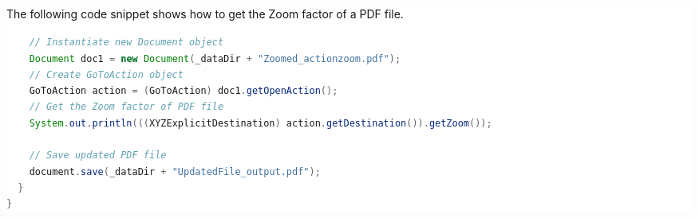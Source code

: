 The following code snippet shows how to get the Zoom factor of a PDF file.

```java
    // Instantiate new Document object
    Document doc1 = new Document(_dataDir + "Zoomed_actionzoom.pdf");
    // Create GoToAction object
    GoToAction action = (GoToAction) doc1.getOpenAction();
    // Get the Zoom factor of PDF file
    System.out.println(((XYZExplicitDestination) action.getDestination()).getZoom());

    // Save updated PDF file
    document.save(_dataDir + "UpdatedFile_output.pdf");
  }
}
```
